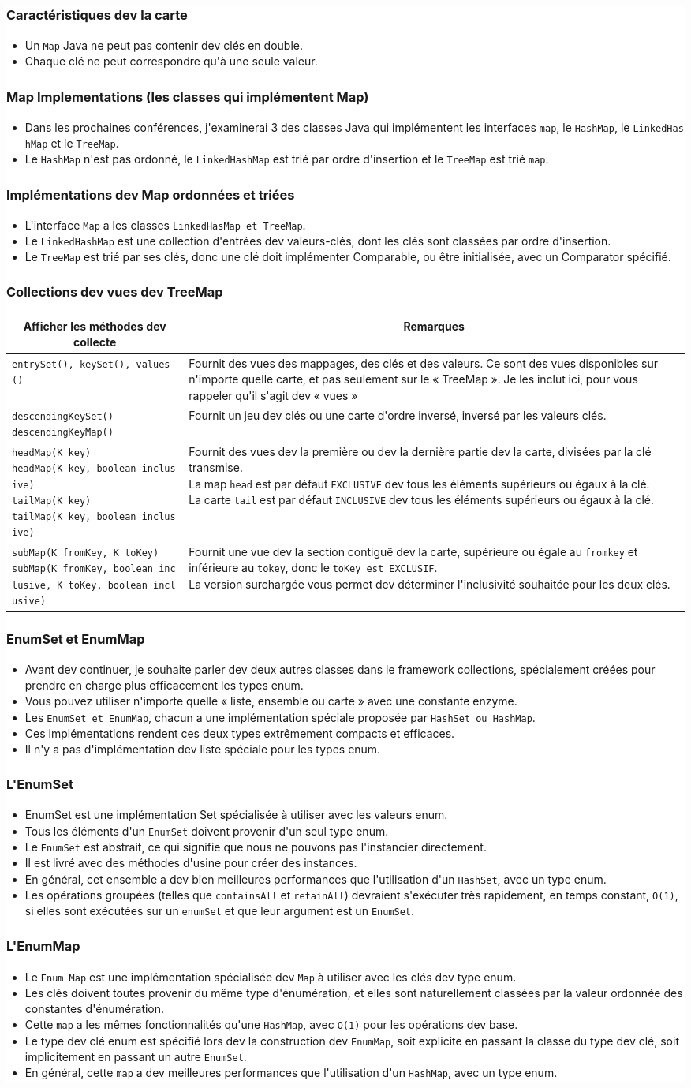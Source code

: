 ### **Caractéristiques dev la carte**
+ Un `Map` Java ne peut pas contenir dev clés en double.
+ Chaque clé ne peut correspondre qu'à une seule valeur.

### **Map Implementations (les classes qui implémentent Map)**
+ Dans les prochaines conférences, j'examinerai 3 des classes Java qui implémentent les interfaces `map`, le `HashMap`, le `LinkedHashMap` et le `TreeMap`.
+ Le `HashMap` n'est pas ordonné, le `LinkedHashMap` est trié par ordre d'insertion et le `TreeMap` est trié `map`.

### **Implémentations dev Map ordonnées et triées**
+ L'interface `Map` a les classes `LinkedHasMap et TreeMap`.
+ Le `LinkedHashMap` est une collection d'entrées dev valeurs-clés, dont les clés sont classées par ordre d'insertion.
+ Le `TreeMap` est trié par ses clés, donc une clé doit implémenter Comparable, ou être initialisée, avec un Comparator spécifié.

### **Collections dev vues dev TreeMap**
| Afficher les méthodes dev collecte                                                                                           | Remarques                                                                                                                                                                                                                                                                                                   |
|-----------------------------------------------------------------------------------------------------------------------------|-------------------------------------------------------------------------------------------------------------------------------------------------------------------------------------------------------------------------------------------------------------------------------------------------------------|
| `entrySet(), keySet(), values()`                                                                                            | Fournit des vues des mappages, des clés et des valeurs. Ce sont des vues disponibles sur n'importe quelle carte, et pas seulement sur le « TreeMap ». Je les inclut ici, pour vous rappeler qu'il s'agit dev « vues »                                                                                        |
| `descendingKeySet()` <br/> `descendingKeyMap()`                                                                             | Fournit un jeu dev clés ou une carte d'ordre inversé, inversé par les valeurs clés.                                                                                                                                                                                                                          |
| `headMap(K key)` <br/> `headMap(K key, boolean inclusive)` <br/> `tailMap(K key)` <br/> `tailMap(K key, boolean inclusive)` | Fournit des vues dev la première ou dev la dernière partie dev la carte, divisées par la clé transmise. <br/> La map `head` est par défaut `EXCLUSIVE` dev tous les éléments supérieurs ou égaux à la clé. <br/> La carte `tail` est par défaut `INCLUSIVE` dev tous les éléments supérieurs ou égaux à la clé.  |
| `subMap(K fromKey, K toKey)` <br/> `subMap(K fromKey, boolean inclusive, K toKey, boolean inclusive)`                       | Fournit une vue dev la section contiguë dev la carte, supérieure ou égale au `fromkey` et inférieure au `tokey`, donc le `toKey est EXCLUSIF`. <br/> La version surchargée vous permet dev déterminer l'inclusivité souhaitée pour les deux clés.                                                              |


### **EnumSet et EnumMap**
+ Avant dev continuer, je souhaite parler dev deux autres classes dans le framework collections, spécialement créées pour prendre en charge plus efficacement les types enum.
+ Vous pouvez utiliser n'importe quelle « liste, ensemble ou carte » avec une constante enzyme.
+ Les `EnumSet et EnumMap`, chacun a une implémentation spéciale proposée par `HashSet ou HashMap`.
+ Ces implémentations rendent ces deux types extrêmement compacts et efficaces.
+ Il n'y a pas d'implémentation dev liste spéciale pour les types enum.

### **L'EnumSet**
+ EnumSet est une implémentation Set spécialisée à utiliser avec les valeurs enum.
+ Tous les éléments d'un `EnumSet` doivent provenir d'un seul type enum.
+ Le `EnumSet` est abstrait, ce qui signifie que nous ne pouvons pas l'instancier directement.
+ Il est livré avec des méthodes d'usine pour créer des instances.
+ En général, cet ensemble a dev bien meilleures performances que l'utilisation d'un `HashSet`, avec un type enum.
+ Les opérations groupées (telles que `containsAll` et `retainAll`) devraient s'exécuter très rapidement, en temps constant, `O(1)`, si elles sont exécutées sur un `enumSet` et que leur argument est un `EnumSet`.

### **L'EnumMap**
+ Le `Enum Map` est une implémentation spécialisée dev `Map` à utiliser avec les clés dev type enum.
+ Les clés doivent toutes provenir du même type d'énumération, et elles sont naturellement classées par la valeur ordonnée des constantes d'énumération.
+ Cette `map` a les mêmes fonctionnalités qu'une `HashMap`, avec `O(1)` pour les opérations dev base.
+ Le type dev clé enum est spécifié lors dev la construction dev `EnumMap`, soit explicite en passant la classe du type dev clé, soit implicitement en passant un autre `EnumSet`.
+ En général, cette `map` a dev meilleures performances que l'utilisation d'un `HashMap`, avec un type enum.
